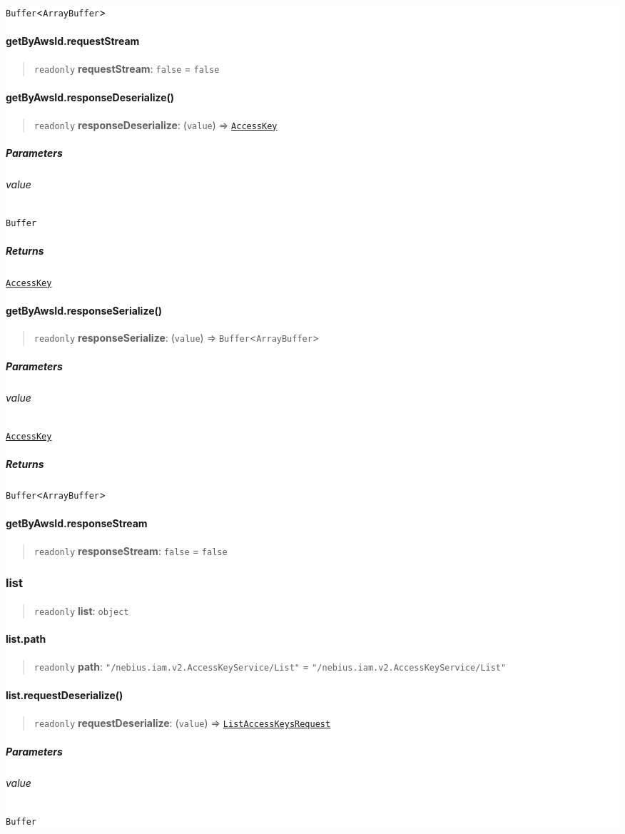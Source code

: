 `Buffer`\<`ArrayBuffer`\>

#### getByAwsId.requestStream

> `readonly` **requestStream**: `false` = `false`

#### getByAwsId.responseDeserialize()

> `readonly` **responseDeserialize**: (`value`) => [`AccessKey`](../interfaces/AccessKey.md)

##### Parameters

###### value

`Buffer`

##### Returns

[`AccessKey`](../interfaces/AccessKey.md)

#### getByAwsId.responseSerialize()

> `readonly` **responseSerialize**: (`value`) => `Buffer`\<`ArrayBuffer`\>

##### Parameters

###### value

[`AccessKey`](../interfaces/AccessKey.md)

##### Returns

`Buffer`\<`ArrayBuffer`\>

#### getByAwsId.responseStream

> `readonly` **responseStream**: `false` = `false`

### list

> `readonly` **list**: `object`

#### list.path

> `readonly` **path**: `"/nebius.iam.v2.AccessKeyService/List"` = `"/nebius.iam.v2.AccessKeyService/List"`

#### list.requestDeserialize()

> `readonly` **requestDeserialize**: (`value`) => [`ListAccessKeysRequest`](../interfaces/ListAccessKeysRequest.md)

##### Parameters

###### value

`Buffer`

